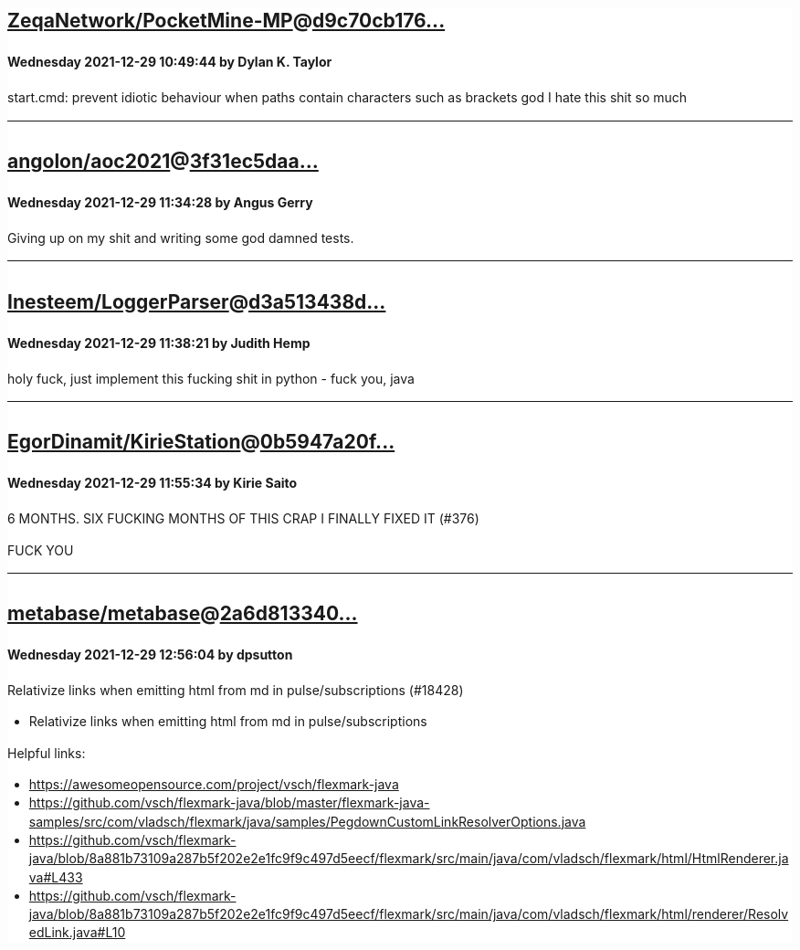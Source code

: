## [ZeqaNetwork/PocketMine-MP](https://github.com/ZeqaNetwork/PocketMine-MP)@[d9c70cb176...](https://github.com/ZeqaNetwork/PocketMine-MP/commit/d9c70cb176c25bd67f7cab384428d6a9165f4539)
#### Wednesday 2021-12-29 10:49:44 by Dylan K. Taylor

start.cmd: prevent idiotic behaviour when paths contain characters such as brackets
god I hate this shit so much

---
## [angolon/aoc2021](https://github.com/angolon/aoc2021)@[3f31ec5daa...](https://github.com/angolon/aoc2021/commit/3f31ec5daacf963abc5e79f80c942ccf2cdff129)
#### Wednesday 2021-12-29 11:34:28 by Angus Gerry

Giving up on my shit and writing some god damned tests.

---
## [Inesteem/LoggerParser](https://github.com/Inesteem/LoggerParser)@[d3a513438d...](https://github.com/Inesteem/LoggerParser/commit/d3a513438dd7f5cb7dcb6ae12454668676fb785b)
#### Wednesday 2021-12-29 11:38:21 by Judith Hemp

holy fuck, just implement this fucking shit in python - fuck you, java

---
## [EgorDinamit/KirieStation](https://github.com/EgorDinamit/KirieStation)@[0b5947a20f...](https://github.com/EgorDinamit/KirieStation/commit/0b5947a20f2f218ad0e3f972add1e6ea5a90a9b5)
#### Wednesday 2021-12-29 11:55:34 by Kirie Saito

6 MONTHS. SIX FUCKING MONTHS OF THIS CRAP I FINALLY FIXED IT (#376)

FUCK YOU

---
## [metabase/metabase](https://github.com/metabase/metabase)@[2a6d813340...](https://github.com/metabase/metabase/commit/2a6d813340971fffcab8e6978d807f7daaf11edc)
#### Wednesday 2021-12-29 12:56:04 by dpsutton

Relativize links when emitting html from md in pulse/subscriptions (#18428)

* Relativize links when emitting html from md in pulse/subscriptions

Helpful links:
- https://awesomeopensource.com/project/vsch/flexmark-java
- https://github.com/vsch/flexmark-java/blob/master/flexmark-java-samples/src/com/vladsch/flexmark/java/samples/PegdownCustomLinkResolverOptions.java
- https://github.com/vsch/flexmark-java/blob/8a881b73109a287b5f202e2e1fc9f9c497d5eecf/flexmark/src/main/java/com/vladsch/flexmark/html/HtmlRenderer.java#L433
- https://github.com/vsch/flexmark-java/blob/8a881b73109a287b5f202e2e1fc9f9c497d5eecf/flexmark/src/main/java/com/vladsch/flexmark/html/renderer/ResolvedLink.java#L10
